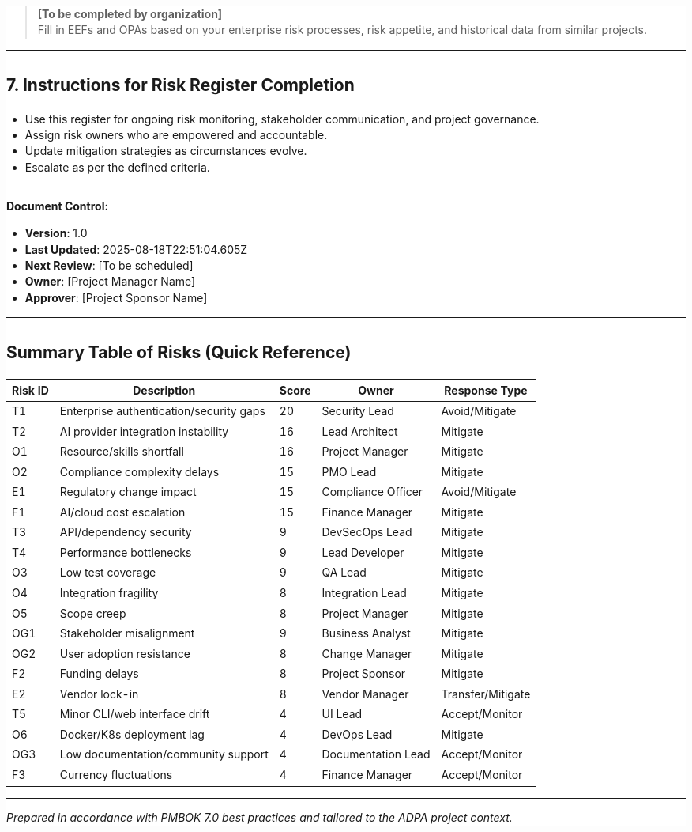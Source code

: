 > **[To be completed by organization]**  
> Fill in EEFs and OPAs based on your enterprise risk processes, risk appetite, and historical data from similar projects.

---

## 7. Instructions for Risk Register Completion

- Use this register for ongoing risk monitoring, stakeholder communication, and project governance.
- Assign risk owners who are empowered and accountable.
- Update mitigation strategies as circumstances evolve.
- Escalate as per the defined criteria.

---

**Document Control:**  
- **Version**: 1.0  
- **Last Updated**: 2025-08-18T22:51:04.605Z  
- **Next Review**: [To be scheduled]
- **Owner**: [Project Manager Name]  
- **Approver**: [Project Sponsor Name]

---

## **Summary Table of Risks (Quick Reference)**

| Risk ID | Description | Score | Owner | Response Type |
|---------|-------------|-------|-------|--------------|
| T1 | Enterprise authentication/security gaps | 20 | Security Lead | Avoid/Mitigate |
| T2 | AI provider integration instability | 16 | Lead Architect | Mitigate |
| O1 | Resource/skills shortfall | 16 | Project Manager | Mitigate |
| O2 | Compliance complexity delays | 15 | PMO Lead | Mitigate |
| E1 | Regulatory change impact | 15 | Compliance Officer | Avoid/Mitigate |
| F1 | AI/cloud cost escalation | 15 | Finance Manager | Mitigate |
| T3 | API/dependency security | 9 | DevSecOps Lead | Mitigate |
| T4 | Performance bottlenecks | 9 | Lead Developer | Mitigate |
| O3 | Low test coverage | 9 | QA Lead | Mitigate |
| O4 | Integration fragility | 8 | Integration Lead | Mitigate |
| O5 | Scope creep | 8 | Project Manager | Mitigate |
| OG1 | Stakeholder misalignment | 9 | Business Analyst | Mitigate |
| OG2 | User adoption resistance | 8 | Change Manager | Mitigate |
| F2 | Funding delays | 8 | Project Sponsor | Mitigate |
| E2 | Vendor lock-in | 8 | Vendor Manager | Transfer/Mitigate |
| T5 | Minor CLI/web interface drift | 4 | UI Lead | Accept/Monitor |
| O6 | Docker/K8s deployment lag | 4 | DevOps Lead | Mitigate |
| OG3 | Low documentation/community support | 4 | Documentation Lead | Accept/Monitor |
| F3 | Currency fluctuations | 4 | Finance Manager | Accept/Monitor |

---

*Prepared in accordance with PMBOK 7.0 best practices and tailored to the ADPA project context.*